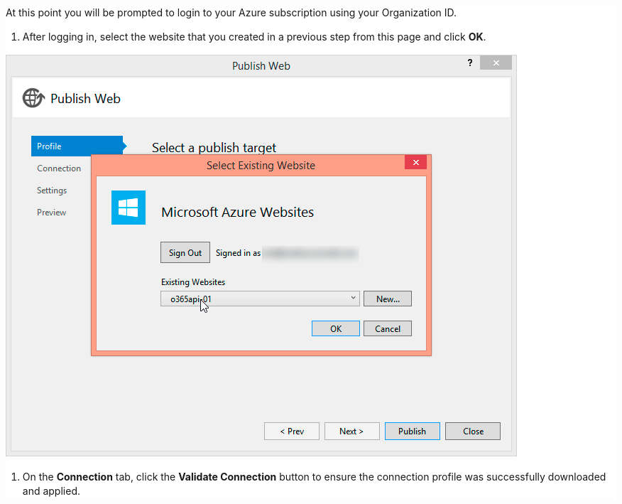   At this point you will be prompted to login to your Azure subscription using your Organization ID.

1. After logging in, select the website that you created in a previous step from this page and click **OK**.

  ![](Images/MoveO365ApiProjDevToProd-05.png)

1. On the **Connection** tab, click the **Validate Connection** button to ensure the connection profile was successfully downloaded and applied.
